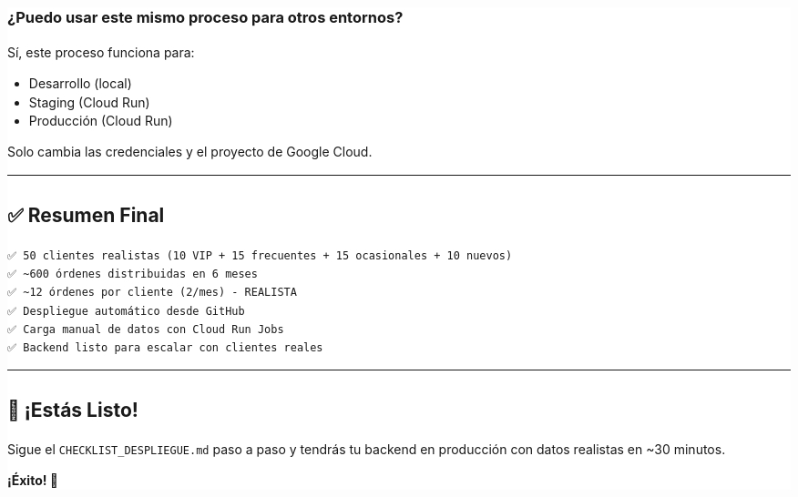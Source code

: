 ### ¿Puedo usar este mismo proceso para otros entornos?
Sí, este proceso funciona para:
- Desarrollo (local)
- Staging (Cloud Run)
- Producción (Cloud Run)

Solo cambia las credenciales y el proyecto de Google Cloud.

---

## ✅ Resumen Final

```
✅ 50 clientes realistas (10 VIP + 15 frecuentes + 15 ocasionales + 10 nuevos)
✅ ~600 órdenes distribuidas en 6 meses
✅ ~12 órdenes por cliente (2/mes) - REALISTA
✅ Despliegue automático desde GitHub
✅ Carga manual de datos con Cloud Run Jobs
✅ Backend listo para escalar con clientes reales
```

---

## 🚀 ¡Estás Listo!

Sigue el `CHECKLIST_DESPLIEGUE.md` paso a paso y tendrás tu backend en producción con datos realistas en ~30 minutos.

**¡Éxito! 🎉**
